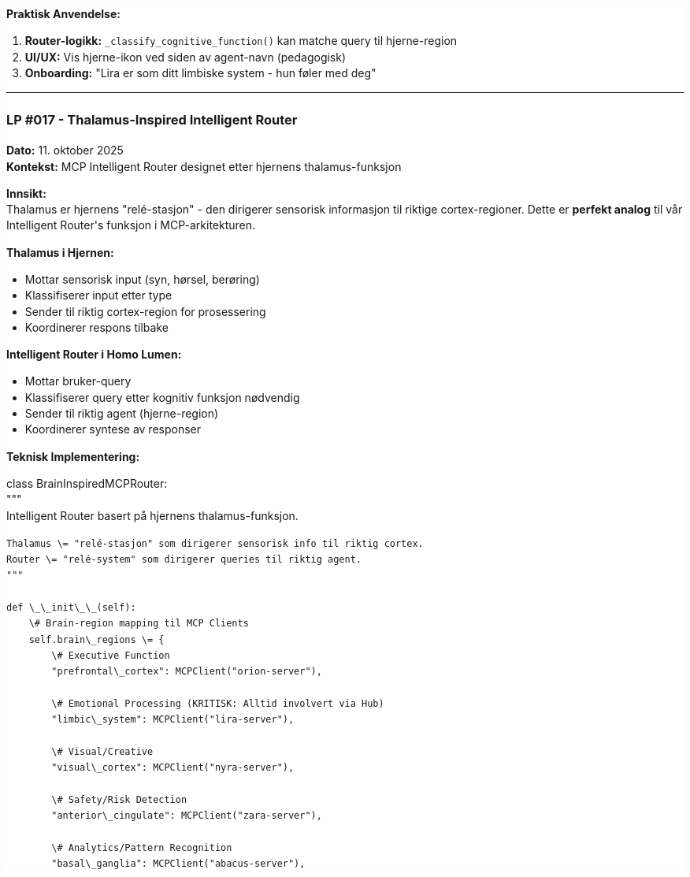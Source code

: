 **Praktisk Anvendelse:**

1. **Router-logikk:** `_classify_cognitive_function()` kan matche query til hjerne-region  
2. **UI/UX:** Vis hjerne-ikon ved siden av agent-navn (pedagogisk)  
3. **Onboarding:** "Lira er som ditt limbiske system \- hun føler med deg"

---

### **LP \#017 \- Thalamus-Inspired Intelligent Router**

**Dato:** 11\. oktober 2025  
 **Kontekst:** MCP Intelligent Router designet etter hjernens thalamus-funksjon

**Innsikt:**  
 Thalamus er hjernens "relé-stasjon" \- den dirigerer sensorisk informasjon til riktige cortex-regioner. Dette er **perfekt analog** til vår Intelligent Router's funksjon i MCP-arkitekturen.

**Thalamus i Hjernen:**

* Mottar sensorisk input (syn, hørsel, berøring)  
* Klassifiserer input etter type  
* Sender til riktig cortex-region for prosessering  
* Koordinerer respons tilbake

**Intelligent Router i Homo Lumen:**

* Mottar bruker-query  
* Klassifiserer query etter kognitiv funksjon nødvendig  
* Sender til riktig agent (hjerne-region)  
* Koordinerer syntese av responser

**Teknisk Implementering:**

class BrainInspiredMCPRouter:  
    """  
    Intelligent Router basert på hjernens thalamus-funksjon.  
      
    Thalamus \= "relé-stasjon" som dirigerer sensorisk info til riktig cortex.  
    Router \= "relé-system" som dirigerer queries til riktig agent.  
    """  
      
    def \_\_init\_\_(self):  
        \# Brain-region mapping til MCP Clients  
        self.brain\_regions \= {  
            \# Executive Function  
            "prefrontal\_cortex": MCPClient("orion-server"),  
              
            \# Emotional Processing (KRITISK: Alltid involvert via Hub)  
            "limbic\_system": MCPClient("lira-server"),  
              
            \# Visual/Creative  
            "visual\_cortex": MCPClient("nyra-server"),  
              
            \# Safety/Risk Detection  
            "anterior\_cingulate": MCPClient("zara-server"),  
              
            \# Analytics/Pattern Recognition  
            "basal\_ganglia": MCPClient("abacus-server"),  
              